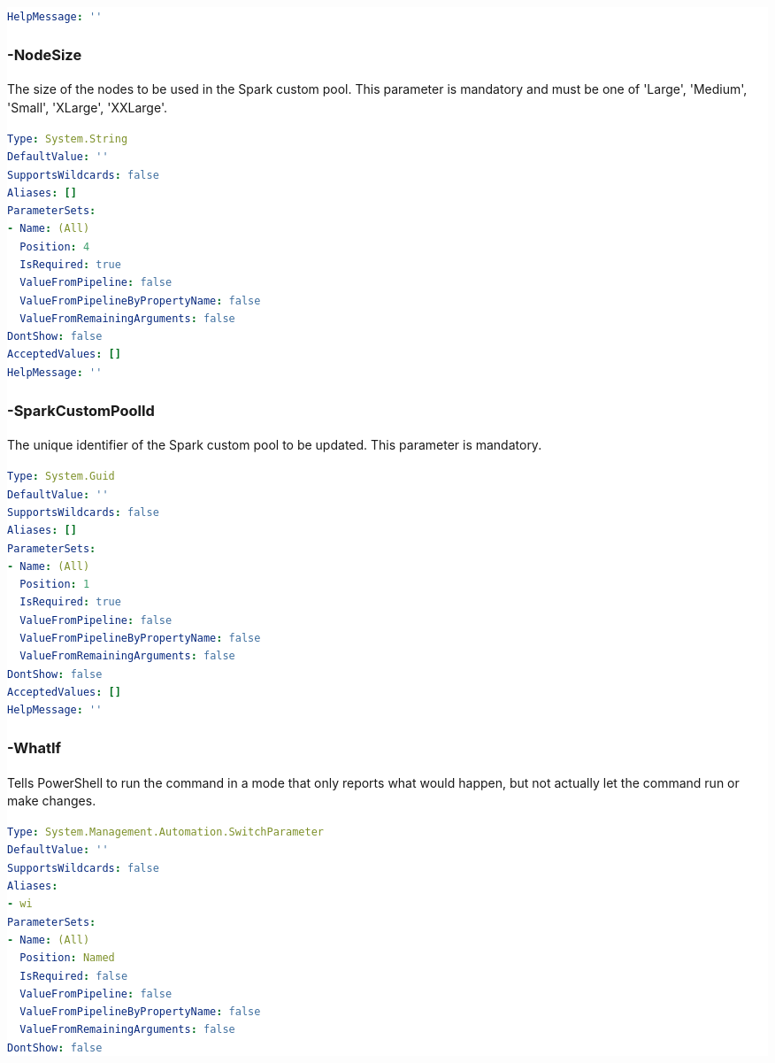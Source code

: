```yaml
HelpMessage: ''
```

### -NodeSize

The size of the nodes to be used in the Spark custom pool.
This parameter is mandatory and must be one of 'Large', 'Medium', 'Small', 'XLarge', 'XXLarge'.

```yaml
Type: System.String
DefaultValue: ''
SupportsWildcards: false
Aliases: []
ParameterSets:
- Name: (All)
  Position: 4
  IsRequired: true
  ValueFromPipeline: false
  ValueFromPipelineByPropertyName: false
  ValueFromRemainingArguments: false
DontShow: false
AcceptedValues: []
HelpMessage: ''
```

### -SparkCustomPoolId

The unique identifier of the Spark custom pool to be updated.
This parameter is mandatory.

```yaml
Type: System.Guid
DefaultValue: ''
SupportsWildcards: false
Aliases: []
ParameterSets:
- Name: (All)
  Position: 1
  IsRequired: true
  ValueFromPipeline: false
  ValueFromPipelineByPropertyName: false
  ValueFromRemainingArguments: false
DontShow: false
AcceptedValues: []
HelpMessage: ''
```

### -WhatIf

Tells PowerShell to run the command in a mode that only reports what would happen, but not actually let the command run or make changes.

```yaml
Type: System.Management.Automation.SwitchParameter
DefaultValue: ''
SupportsWildcards: false
Aliases:
- wi
ParameterSets:
- Name: (All)
  Position: Named
  IsRequired: false
  ValueFromPipeline: false
  ValueFromPipelineByPropertyName: false
  ValueFromRemainingArguments: false
DontShow: false
```